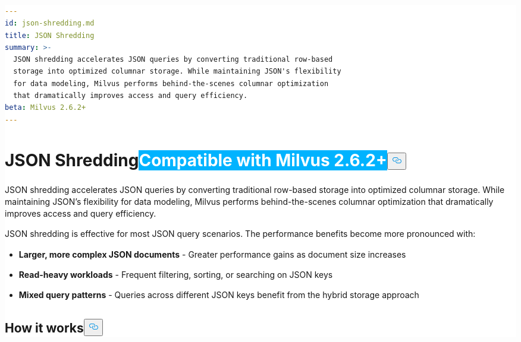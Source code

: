 ```yaml
---
id: json-shredding.md
title: JSON Shredding
summary: >-
  JSON shredding accelerates JSON queries by converting traditional row-based
  storage into optimized columnar storage. While maintaining JSON's flexibility
  for data modeling, Milvus performs behind-the-scenes columnar optimization
  that dramatically improves access and query efficiency.
beta: Milvus 2.6.2+
---
```

<h1 id="JSON-Shredding" class="common-anchor-header">JSON Shredding<span class="beta-tag" style="background-color:rgb(0, 179, 255);color:white" translate="no">Compatible with Milvus 2.6.2+</span><button data-href="#JSON-Shredding" class="anchor-icon" translate="no">
      <svg translate="no"
        aria-hidden="true"
        focusable="false"
        height="20"
        version="1.1"
        viewBox="0 0 16 16"
        width="16"
      >
        <path
          fill="#0092E4"
          fill-rule="evenodd"
          d="M4 9h1v1H4c-1.5 0-3-1.69-3-3.5S2.55 3 4 3h4c1.45 0 3 1.69 3 3.5 0 1.41-.91 2.72-2 3.25V8.59c.58-.45 1-1.27 1-2.09C10 5.22 8.98 4 8 4H4c-.98 0-2 1.22-2 2.5S3 9 4 9zm9-3h-1v1h1c1 0 2 1.22 2 2.5S13.98 12 13 12H9c-.98 0-2-1.22-2-2.5 0-.83.42-1.64 1-2.09V6.25c-1.09.53-2 1.84-2 3.25C6 11.31 7.55 13 9 13h4c1.45 0 3-1.69 3-3.5S14.5 6 13 6z"
        ></path>
      </svg>
    </button></h1><p>JSON shredding accelerates JSON queries by converting traditional row-based storage into optimized columnar storage. While maintaining JSON’s flexibility for data modeling, Milvus performs behind-the-scenes columnar optimization that dramatically improves access and query efficiency.</p>
<p>JSON shredding is effective for most JSON query scenarios. The performance benefits become more pronounced with:</p>
<ul>
<li><p><strong>Larger, more complex JSON documents</strong> - Greater performance gains as document size increases</p></li>
<li><p><strong>Read-heavy workloads</strong> - Frequent filtering, sorting, or searching on JSON keys</p></li>
<li><p><strong>Mixed query patterns</strong> - Queries across different JSON keys benefit from the hybrid storage approach</p></li>
</ul>
<h2 id="How-it-works" class="common-anchor-header">How it works<button data-href="#How-it-works" class="anchor-icon" translate="no">
      <svg translate="no"
        aria-hidden="true"
        focusable="false"
        height="20"
        version="1.1"
        viewBox="0 0 16 16"
        width="16"
      >
        <path
          fill="#0092E4"
          fill-rule="evenodd"
          d="M4 9h1v1H4c-1.5 0-3-1.69-3-3.5S2.55 3 4 3h4c1.45 0 3 1.69 3 3.5 0 1.41-.91 2.72-2 3.25V8.59c.58-.45 1-1.27 1-2.09C10 5.22 8.98 4 8 4H4c-.98 0-2 1.22-2 2.5S3 9 4 9zm9-3h-1v1h1c1 0 2 1.22 2 2.5S13.98 12 13 12H9c-.98 0-2-1.22-2-2.5 0-.83.42-1.64 1-2.09V6.25c-1.09.53-2 1.84-2 3.25C6 11.31 7.55 13 9 13h4c1.45 0 3-1.69 3-3.5S14.5 6 13 6z"